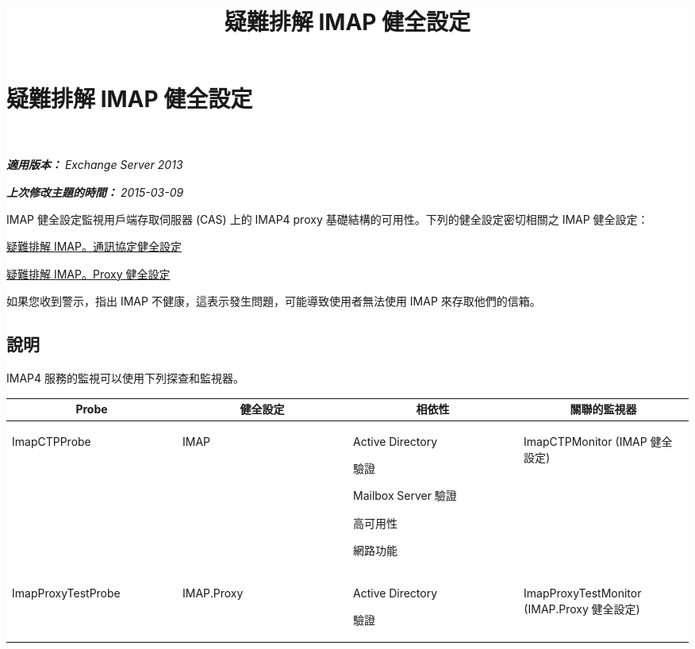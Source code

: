 ﻿---
title: 疑難排解 IMAP 健全設定
TOCTitle: 疑難排解 IMAP 健全設定
ms:assetid: 2a06e671-4cc2-4ce5-bf53-6243ea140f20
ms:mtpsurl: https://technet.microsoft.com/zh-tw/library/ms.exch.scom.imap(v=EXCHG.150)
ms:contentKeyID: 53276399
ms.date: 03/07/2017
mtps_version: v=EXCHG.150
ms.translationtype: MT
---

# 疑難排解 IMAP 健全設定

 

_**適用版本：** Exchange Server 2013_

_**上次修改主題的時間：** 2015-03-09_

IMAP 健全設定監視用戶端存取伺服器 (CAS) 上的 IMAP4 proxy 基礎結構的可用性。下列的健全設定密切相關之 IMAP 健全設定：

[疑難排解 IMAP。通訊協定健全設定](troubleshooting-imap-protocol-health-set.md)

[疑難排解 IMAP。Proxy 健全設定](troubleshooting-imap-proxy-health-set.md)

如果您收到警示，指出 IMAP 不健康，這表示發生問題，可能導致使用者無法使用 IMAP 來存取他們的信箱。

## 說明

IMAP4 服務的監視可以使用下列探查和監視器。


<table>
<colgroup>
<col style="width: 25%" />
<col style="width: 25%" />
<col style="width: 25%" />
<col style="width: 25%" />
</colgroup>
<thead>
<tr class="header">
<th>Probe</th>
<th>健全設定</th>
<th>相依性</th>
<th>關聯的監視器</th>
</tr>
</thead>
<tbody>
<tr class="odd">
<td><p>ImapCTPProbe</p></td>
<td><p>IMAP</p></td>
<td><p>Active Directory</p>
<p>驗證</p>
<p>Mailbox Server 驗證</p>
<p>高可用性</p>
<p>網路功能</p></td>
<td><p>ImapCTPMonitor (IMAP 健全設定)</p></td>
</tr>
<tr class="even">
<td><p>ImapProxyTestProbe</p></td>
<td><p>IMAP.Proxy</p></td>
<td><p>Active Directory</p>
<p>驗證</p></td>
<td><p>ImapProxyTestMonitor (IMAP.Proxy 健全設定)</p></td>
</tr>
<tr class="odd">